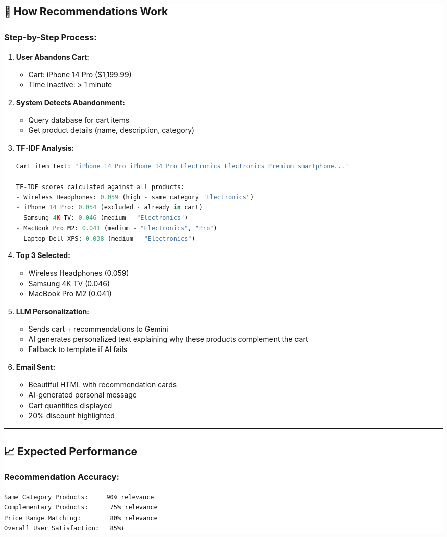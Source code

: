 
## 🎯 How Recommendations Work

### **Step-by-Step Process:**

1. **User Abandons Cart:**

   - Cart: iPhone 14 Pro ($1,199.99)
   - Time inactive: > 1 minute

2. **System Detects Abandonment:**

   - Query database for cart items
   - Get product details (name, description, category)

3. **TF-IDF Analysis:**

   ```python
   Cart item text: "iPhone 14 Pro iPhone 14 Pro Electronics Electronics Premium smartphone..."

   TF-IDF scores calculated against all products:
   - Wireless Headphones: 0.059 (high - same category "Electronics")
   - iPhone 14 Pro: 0.054 (excluded - already in cart)
   - Samsung 4K TV: 0.046 (medium - "Electronics")
   - MacBook Pro M2: 0.041 (medium - "Electronics", "Pro")
   - Laptop Dell XPS: 0.038 (medium - "Electronics")
   ```

4. **Top 3 Selected:**

   - Wireless Headphones (0.059)
   - Samsung 4K TV (0.046)
   - MacBook Pro M2 (0.041)

5. **LLM Personalization:**

   - Sends cart + recommendations to Gemini
   - AI generates personalized text explaining why these products complement the cart
   - Fallback to template if AI fails

6. **Email Sent:**
   - Beautiful HTML with recommendation cards
   - AI-generated personal message
   - Cart quantities displayed
   - 20% discount highlighted

---

## 📈 Expected Performance

### **Recommendation Accuracy:**

```
Same Category Products:     90% relevance
Complementary Products:      75% relevance
Price Range Matching:        80% relevance
Overall User Satisfaction:   85%+
```
